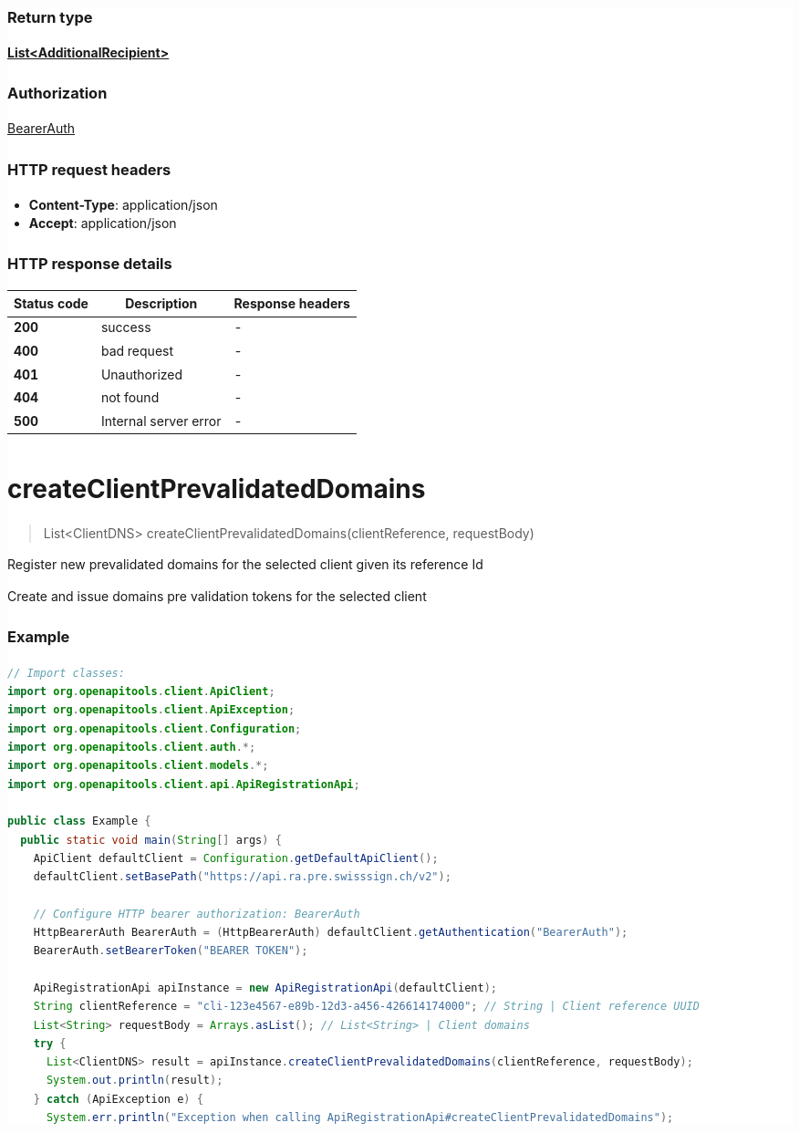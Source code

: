 ### Return type

[**List&lt;AdditionalRecipient&gt;**](AdditionalRecipient.md)

### Authorization

[BearerAuth](../README.md#BearerAuth)

### HTTP request headers

 - **Content-Type**: application/json
 - **Accept**: application/json

### HTTP response details
| Status code | Description | Response headers |
|-------------|-------------|------------------|
| **200** | success |  -  |
| **400** | bad request |  -  |
| **401** | Unauthorized |  -  |
| **404** | not found |  -  |
| **500** | Internal server error |  -  |

<a name="createClientPrevalidatedDomains"></a>
# **createClientPrevalidatedDomains**
> List&lt;ClientDNS&gt; createClientPrevalidatedDomains(clientReference, requestBody)

Register new prevalidated domains for the selected client given its reference Id

Create and issue domains pre validation tokens for the selected client 

### Example
```java
// Import classes:
import org.openapitools.client.ApiClient;
import org.openapitools.client.ApiException;
import org.openapitools.client.Configuration;
import org.openapitools.client.auth.*;
import org.openapitools.client.models.*;
import org.openapitools.client.api.ApiRegistrationApi;

public class Example {
  public static void main(String[] args) {
    ApiClient defaultClient = Configuration.getDefaultApiClient();
    defaultClient.setBasePath("https://api.ra.pre.swisssign.ch/v2");
    
    // Configure HTTP bearer authorization: BearerAuth
    HttpBearerAuth BearerAuth = (HttpBearerAuth) defaultClient.getAuthentication("BearerAuth");
    BearerAuth.setBearerToken("BEARER TOKEN");

    ApiRegistrationApi apiInstance = new ApiRegistrationApi(defaultClient);
    String clientReference = "cli-123e4567-e89b-12d3-a456-426614174000"; // String | Client reference UUID
    List<String> requestBody = Arrays.asList(); // List<String> | Client domains
    try {
      List<ClientDNS> result = apiInstance.createClientPrevalidatedDomains(clientReference, requestBody);
      System.out.println(result);
    } catch (ApiException e) {
      System.err.println("Exception when calling ApiRegistrationApi#createClientPrevalidatedDomains");
```